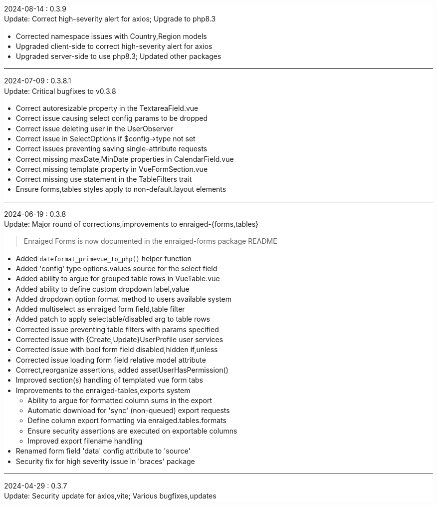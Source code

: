 
2024-08-14 : 0.3.9  
Update: Correct high-severity alert for axios; Upgrade to php8.3

- Corrected namespace issues with Country,Region models
- Upgraded client-side to correct high-severity alert for axios
- Upgraded server-side to use php8.3; Updated other packages

---

2024-07-09 : 0.3.8.1  
Update: Critical bugfixes to v0.3.8

- Correct autoresizable property in the TextareaField.vue
- Correct issue causing select config params to be dropped
- Correct issue deleting user in the UserObserver
- Correct issue in SelectOptions if $config->type not set
- Correct issues preventing saving single-attribute requests
- Correct missing maxDate,MinDate properties in CalendarField.vue
- Correct missing template property in VueFormSection.vue
- Correct missing use statement in the TableFilters trait
- Ensure forms,tables styles apply to non-default.layout elements

---

2024-06-19 : 0.3.8  
Update: Major round of corrections,improvements to enraiged-{forms,tables}

> Enraiged Forms is now documented in the enraiged-forms package README

- Added ```dateformat_primevue_to_php()``` helper function
- Added 'config' type options.values source for the select field
- Added ability to argue for grouped table rows in VueTable.vue
- Added ability to define custom dropdown label,value
- Added dropdown option format method to users available system
- Added multiselect as enraiged form field,table filter
- Added patch to apply selectable/disabled arg to table rows
- Corrected issue preventing table filters with params specified
- Corrected issue with {Create,Update}UserProfile user services
- Corrected issue with bool form field disabled,hidden if,unless
- Corrected issue loading form field relative model attribute
- Correct,reorganize assertions, added assetUserHasPermission()
- Improved section(s) handling of templated vue form tabs
- Improvements to the enraiged-tables,exports system
  - Ability to argue for formatted column sums in the export
  - Automatic download for 'sync' (non-queued) export requests
  - Define column export formatting via enraiged.tables.formats
  - Ensure security assertions are executed on exportable columns
  - Improved export filename handling
- Renamed form field 'data' config attribute to 'source'
- Security fix for high severity issue in 'braces' package

---

2024-04-29 : 0.3.7  
Update: Security update for axios,vite; Various bugfixes,updates
